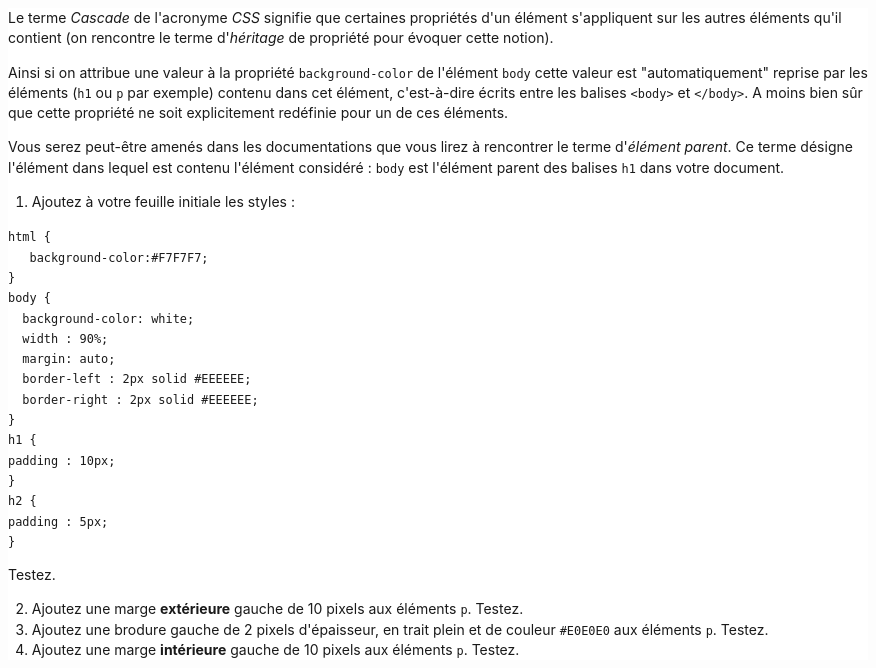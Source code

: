 





Le terme _Cascade_ de l'acronyme _CSS_ signifie que certaines
propriétés d'un élément s'appliquent sur les autres éléments qu'il
contient (on rencontre le terme d'_héritage_ de propriété pour
évoquer cette notion).

Ainsi si on attribue une valeur à  la
propriété `background-color` de l'élément `body`
cette valeur est "automatiquement" reprise par les éléments
(`h1` ou `p` par exemple) contenu dans cet
élément, c'est-à-dire écrits entre les
balises `<body>` et `</body>`.
A moins bien sûr que cette propriété ne soit explicitement redéfinie
pour un de ces éléments.

Vous serez peut-être amenés dans les documentations que vous
lirez à rencontrer le terme d'_élément parent_. Ce terme désigne
l'élément dans lequel est contenu l'élément
considéré : `body` est l'élément parent des
balises `h1` dans votre document.









  1.  Ajoutez à votre feuille initiale les styles :



    html {
       background-color:#F7F7F7;
    }
    body {
      background-color: white;
      width : 90%;
      margin: auto;
      border-left : 2px solid #EEEEEE;
      border-right : 2px solid #EEEEEE;
    }
    h1 {
    padding : 10px;
    }
    h2 {
    padding : 5px;
    }



Testez.

  2. Ajoutez une marge **extérieure** gauche de 10 pixels aux
  éléments `p`. Testez.
  3. Ajoutez une brodure gauche de 2 pixels d'épaisseur, en trait plein et de
  couleur `#E0E0E0` aux
  éléments `p`. Testez.
  4. Ajoutez une marge **intérieure** gauche de 10 pixels aux
  éléments `p`. Testez.
